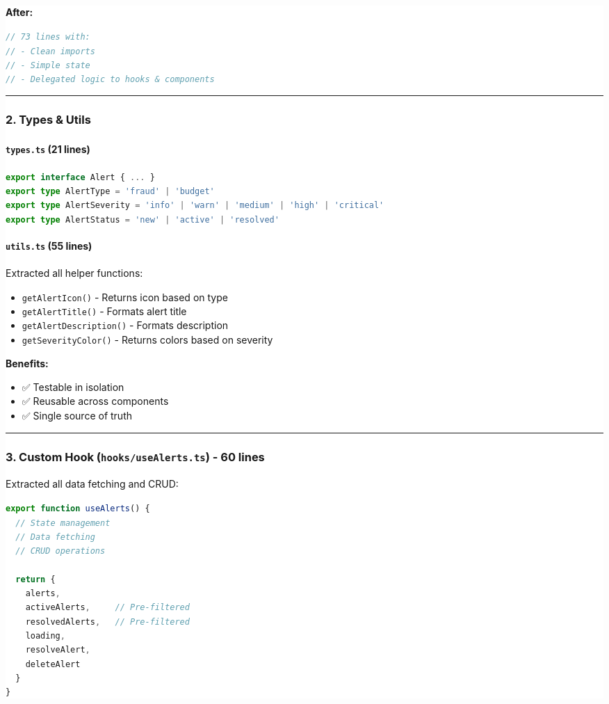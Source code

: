 **After:**
```typescript
// 73 lines with:
// - Clean imports
// - Simple state
// - Delegated logic to hooks & components
```

---

### 2. **Types & Utils**

#### `types.ts` (21 lines)
```typescript
export interface Alert { ... }
export type AlertType = 'fraud' | 'budget'
export type AlertSeverity = 'info' | 'warn' | 'medium' | 'high' | 'critical'
export type AlertStatus = 'new' | 'active' | 'resolved'
```

#### `utils.ts` (55 lines)
Extracted all helper functions:
- `getAlertIcon()` - Returns icon based on type
- `getAlertTitle()` - Formats alert title
- `getAlertDescription()` - Formats description
- `getSeverityColor()` - Returns colors based on severity

**Benefits:**
- ✅ Testable in isolation
- ✅ Reusable across components
- ✅ Single source of truth

---

### 3. **Custom Hook** (`hooks/useAlerts.ts`) - **60 lines**
Extracted all data fetching and CRUD:

```typescript
export function useAlerts() {
  // State management
  // Data fetching
  // CRUD operations
  
  return {
    alerts,
    activeAlerts,     // Pre-filtered
    resolvedAlerts,   // Pre-filtered
    loading,
    resolveAlert,
    deleteAlert
  }
}
```
